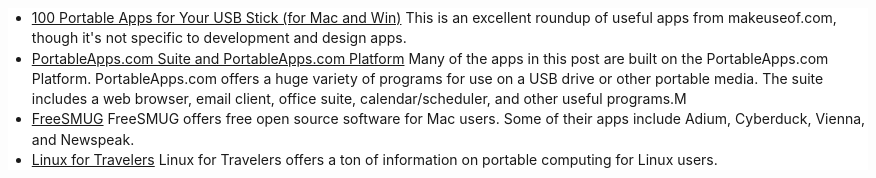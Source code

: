 *   [100 Portable Apps for Your USB Stick (for Mac and Win)](https://www.makeuseof.com/tag/portable-software-usb/) This is an excellent roundup of useful apps from makeuseof.com, though it's not specific to development and design apps.
*   [PortableApps.com Suite and PortableApps.com Platform](https://portableapps.com/suite) Many of the apps in this post are built on the PortableApps.com Platform. PortableApps.com offers a huge variety of programs for use on a USB drive or other portable media. The suite includes a web browser, email client, office suite, calendar/scheduler, and other useful programs.M
*   [FreeSMUG](https://www.freesmug.org/portableapps/) FreeSMUG offers free open source software for Mac users. Some of their apps include Adium, Cyberduck, Vienna, and Newspeak.
*   [Linux for Travelers](https://www.linuxfortravelers.com/general/portable-apps) Linux for Travelers offers a ton of information on portable computing for Linux users.

